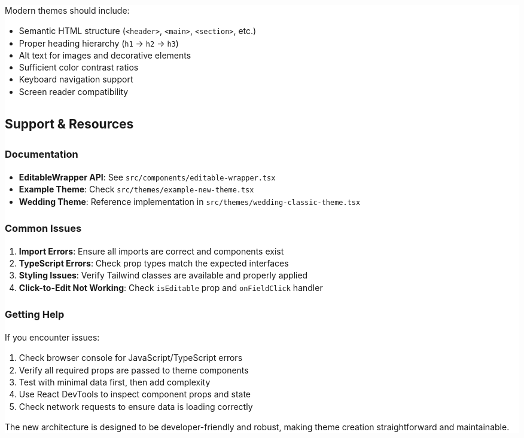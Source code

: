 Modern themes should include:
- Semantic HTML structure (`<header>`, `<main>`, `<section>`, etc.)
- Proper heading hierarchy (`h1` → `h2` → `h3`)
- Alt text for images and decorative elements
- Sufficient color contrast ratios
- Keyboard navigation support
- Screen reader compatibility

## Support & Resources

### Documentation

- **EditableWrapper API**: See `src/components/editable-wrapper.tsx`
- **Example Theme**: Check `src/themes/example-new-theme.tsx`
- **Wedding Theme**: Reference implementation in `src/themes/wedding-classic-theme.tsx`

### Common Issues

1. **Import Errors**: Ensure all imports are correct and components exist
2. **TypeScript Errors**: Check prop types match the expected interfaces
3. **Styling Issues**: Verify Tailwind classes are available and properly applied
4. **Click-to-Edit Not Working**: Check `isEditable` prop and `onFieldClick` handler

### Getting Help

If you encounter issues:

1. Check browser console for JavaScript/TypeScript errors
2. Verify all required props are passed to theme components
3. Test with minimal data first, then add complexity
4. Use React DevTools to inspect component props and state
5. Check network requests to ensure data is loading correctly

The new architecture is designed to be developer-friendly and robust, making theme creation straightforward and maintainable.
